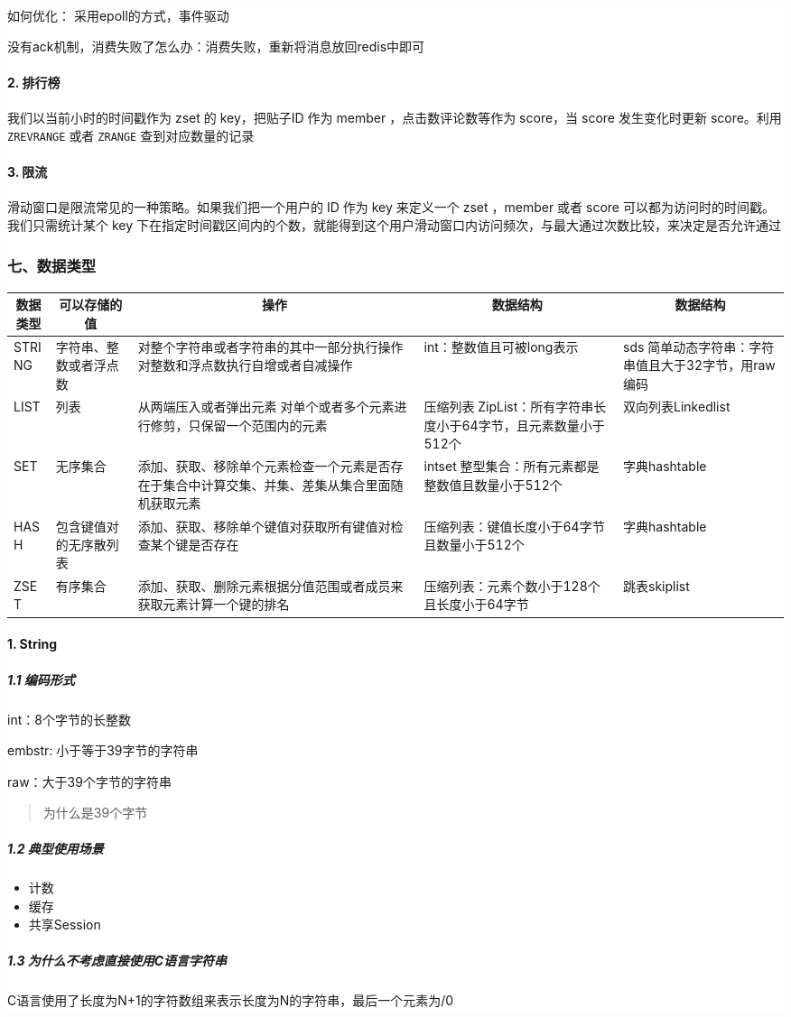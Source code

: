 如何优化： 采用epoll的方式，事件驱动

没有ack机制，消费失败了怎么办：消费失败，重新将消息放回redis中即可



#### 2. 排行榜

我们以当前小时的时间戳作为 zset 的 key，把贴子ID 作为 member ，点击数评论数等作为 score，当 score 发生变化时更新 score。利用 `ZREVRANGE` 或者 `ZRANGE` 查到对应数量的记录

#### 3. 限流

滑动窗口是限流常见的一种策略。如果我们把一个用户的 ID 作为 key 来定义一个 zset ，member 或者 score 可以都为访问时的时间戳。我们只需统计某个 key 下在指定时间戳区间内的个数，就能得到这个用户滑动窗口内访问频次，与最大通过次数比较，来决定是否允许通过





### 七、数据类型

| 数据类型 | 可以存储的值           | 操作                                                         | 数据结构                                                     | 数据结构                                            |
| -------- | ---------------------- | ------------------------------------------------------------ | ------------------------------------------------------------ | --------------------------------------------------- |
| STRING   | 字符串、整数或者浮点数 | 对整个字符串或者字符串的其中一部分执行操作对整数和浮点数执行自增或者自减操作 | int：整数值且可被long表示                                    | sds 简单动态字符串：字符串值且大于32字节，用raw编码 |
| LIST     | 列表                   | 从两端压入或者弹出元素 对单个或者多个元素进行修剪，只保留一个范围内的元素 | 压缩列表 ZipList：所有字符串长度小于64字节，且元素数量小于512个 | 双向列表Linkedlist                                  |
| SET      | 无序集合               | 添加、获取、移除单个元素检查一个元素是否存在于集合中计算交集、并集、差集从集合里面随机获取元素 | intset 整型集合：所有元素都是整数值且数量小于512个           | 字典hashtable                                       |
| HASH     | 包含键值对的无序散列表 | 添加、获取、移除单个键值对获取所有键值对检查某个键是否存在   | 压缩列表：键值长度小于64字节且数量小于512个                  | 字典hashtable                                       |
| ZSET     | 有序集合               | 添加、获取、删除元素根据分值范围或者成员来获取元素计算一个键的排名 | 压缩列表：元素个数小于128个且长度小于64字节                  | 跳表skiplist                                        |

#### 1. String

##### 1.1 编码形式

int：8个字节的长整数

embstr: 小于等于39字节的字符串

raw：大于39个字节的字符串



> 为什么是39个字节



##### 1.2 典型使用场景

- 计数
- 缓存
- 共享Session



##### 1.3  为什么不考虑直接使用C语言字符串

C语言使用了长度为N+1的字符数组来表示长度为N的字符串，最后一个元素为/0
